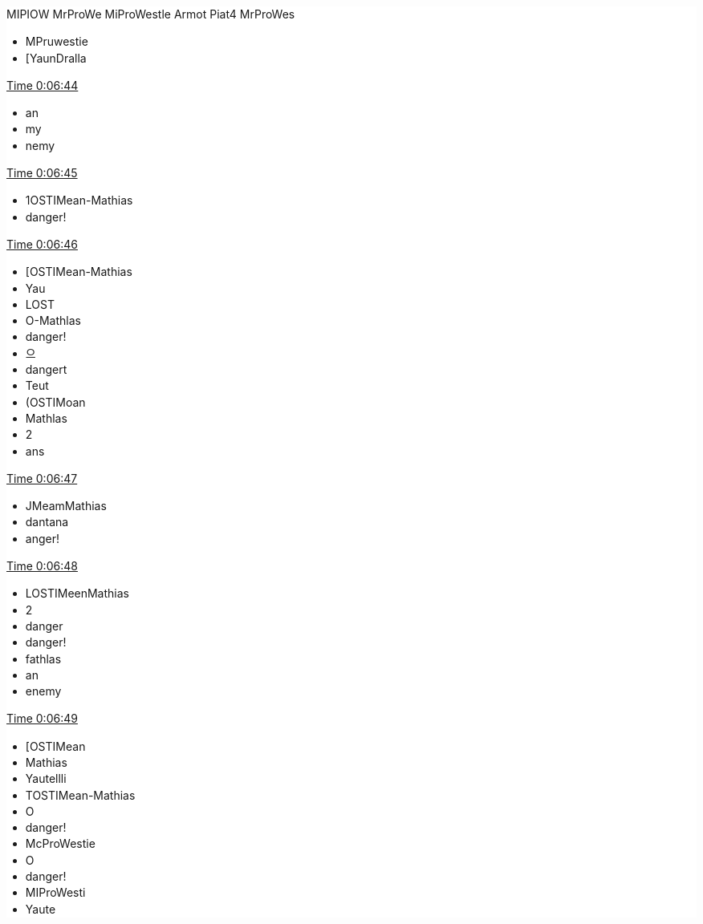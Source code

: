 MIPIOW
MrProWe
MiProWestle Armot Piat4
MrProWes
 
- MPruwestie 
- [YaunDralla 

 [Time 0:06:44](https://youtu.be/h0i0IgWk6bw?t=399) 
- an 
- my 
- nemy 

 [Time 0:06:45](https://youtu.be/h0i0IgWk6bw?t=400) 
- 1OSTIMean-Mathias 
- danger! 

 [Time 0:06:46](https://youtu.be/h0i0IgWk6bw?t=401) 
- [OSTIMean-Mathias 
- Yau 
- LOST 
- O-Mathlas 
- danger! 
- 으 
- dangert 
- Teut 
- (OSTIMoan 
- Mathlas 
- 2 
- ans 

 [Time 0:06:47](https://youtu.be/h0i0IgWk6bw?t=402) 
- JMeamMathias 
- dantana 
- anger! 

 [Time 0:06:48](https://youtu.be/h0i0IgWk6bw?t=403) 
- LOSTIMeenMathias 
- 2 
- danger 
- danger! 
- fathlas 
- an 
- enemy 

 [Time 0:06:49](https://youtu.be/h0i0IgWk6bw?t=404) 
- [OSTIMean 
- Mathias 
- Yautellli 
- TOSTIMean-Mathias 
- O 
- danger! 
- McProWestie 
- O 
- danger! 
- MIProWesti 
- Yaute 
